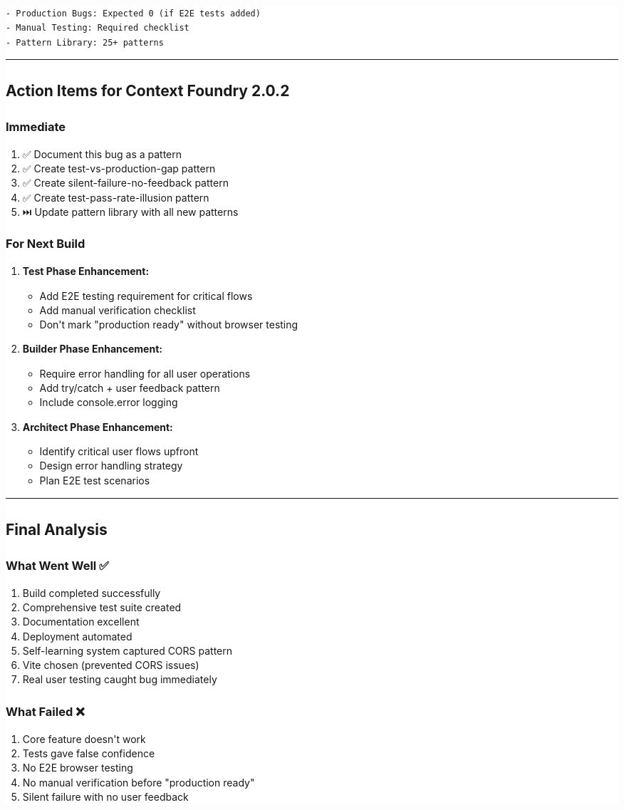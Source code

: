 ```
- Production Bugs: Expected 0 (if E2E tests added)
- Manual Testing: Required checklist
- Pattern Library: 25+ patterns
```

---

## Action Items for Context Foundry 2.0.2

### Immediate

1. ✅ Document this bug as a pattern
2. ✅ Create test-vs-production-gap pattern
3. ✅ Create silent-failure-no-feedback pattern
4. ✅ Create test-pass-rate-illusion pattern
5. ⏭️ Update pattern library with all new patterns

### For Next Build

1. **Test Phase Enhancement:**
   - Add E2E testing requirement for critical flows
   - Add manual verification checklist
   - Don't mark "production ready" without browser testing

2. **Builder Phase Enhancement:**
   - Require error handling for all user operations
   - Add try/catch + user feedback pattern
   - Include console.error logging

3. **Architect Phase Enhancement:**
   - Identify critical user flows upfront
   - Design error handling strategy
   - Plan E2E test scenarios

---

## Final Analysis

### What Went Well ✅

1. Build completed successfully
2. Comprehensive test suite created
3. Documentation excellent
4. Deployment automated
5. Self-learning system captured CORS pattern
6. Vite chosen (prevented CORS issues)
7. Real user testing caught bug immediately

### What Failed ❌

1. Core feature doesn't work
2. Tests gave false confidence
3. No E2E browser testing
4. No manual verification before "production ready"
5. Silent failure with no user feedback
